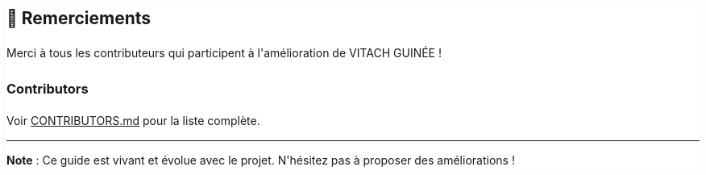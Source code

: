 ## 🙏 Remerciements

Merci à tous les contributeurs qui participent à l'amélioration de VITACH GUINÉE !

### Contributors
Voir [CONTRIBUTORS.md](CONTRIBUTORS.md) pour la liste complète.

---

**Note** : Ce guide est vivant et évolue avec le projet. N'hésitez pas à proposer des améliorations !